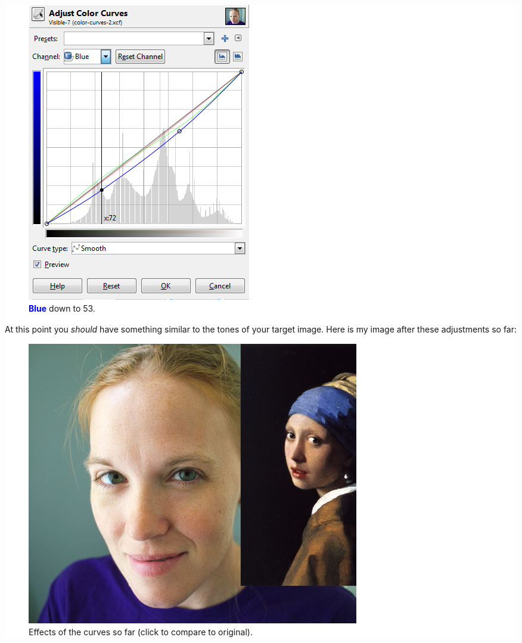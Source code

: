 <figure>
<img src='earring-dark-blue.png' alt='Dark tones blue' width='370' height='495'>
<figcaption>
<b style="color: #0000FF">Blue</b> down to 53.
</figcaption>
</figure>

At this point you <i>should</i> have something similar to the tones of your target image.  Here is my image after these adjustments so far:

<figure>
<img src="vermeer-final.jpg" data-swap-src='dot-original.jpg' width='550' height='469' alt='Results so far GIMP Matching'>
<figcaption>
Effects of the curves so far (click to compare to original).
</figcaption>
